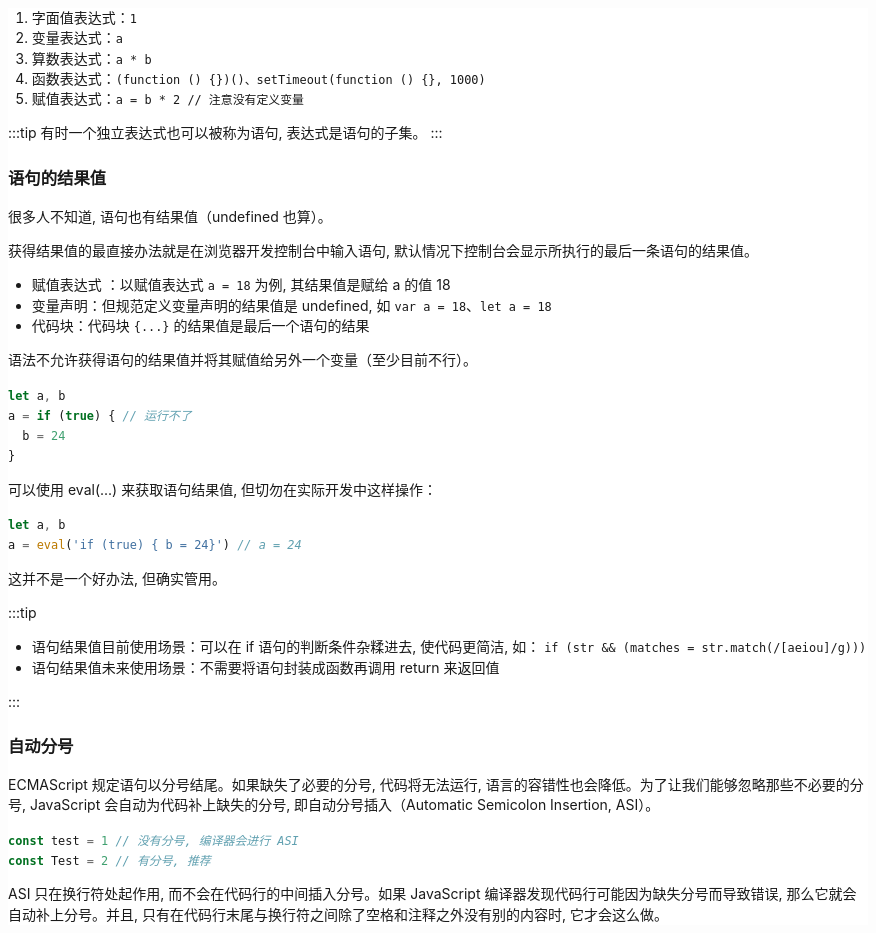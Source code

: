 1. 字面值表达式：`1`
2. 变量表达式：`a`
3. 算数表达式：`a * b`
4. 函数表达式：`(function () {})()、setTimeout(function () {}, 1000)`
5. 赋值表达式：`a = b * 2 // 注意没有定义变量`

:::tip
有时一个独立表达式也可以被称为语句, 表达式是语句的子集。
:::

### 语句的结果值

很多人不知道, <f>语句也有结果值</f>（undefined 也算）。

获得结果值的最直接办法就是在浏览器开发控制台中输入语句, 默认情况下控制台会显示所执行的最后一条语句的结果值。

- 赋值表达式 ：以赋值表达式 `a = 18` 为例, 其结果值是赋给 a 的值 18
- 变量声明：但规范定义变量声明的结果值是 undefined, 如 `var a = 18`、`let a = 18`
- 代码块：代码块 `{...}` 的结果值是最后一个语句的结果

语法不允许获得语句的结果值并将其赋值给另外一个变量（至少目前不行）。

```js
let a, b
a = if (true) { // 运行不了
  b = 24
}
```

可以使用 eval(...) 来获取语句结果值, 但切勿在实际开发中这样操作：

```js
let a, b
a = eval('if (true) { b = 24}') // a = 24
```

这并不是一个好办法, 但确实管用。

:::tip

- 语句结果值目前使用场景：可以在 if 语句的判断条件杂糅进去, 使代码更简洁, 如：
  `if (str && (matches = str.match(/[aeiou]/g)))`
- 语句结果值未来使用场景：不需要将语句封装成函数再调用 return 来返回值

:::

### 自动分号

ECMAScript 规定语句以分号结尾。如果缺失了必要的分号, 代码将无法运行, 语言的容错性也会降低。为了让我们能够忽略那些不必要的分号, JavaScript 会自动为代码补上缺失的分号, 即自动分号插入（Automatic Semicolon Insertion, ASI）。

```js
const test = 1 // 没有分号, 编译器会进行 ASI
const Test = 2 // 有分号, 推荐
```

<f>ASI 只在换行符处起作用, 而不会在代码行的中间插入分号</f>。如果 JavaScript 编译器发现代码行可能因为缺失分号而导致错误, 那么它就会自动补上分号。并且, 只有在代码行末尾与换行符之间除了空格和注释之外没有别的内容时, 它才会这么做。
